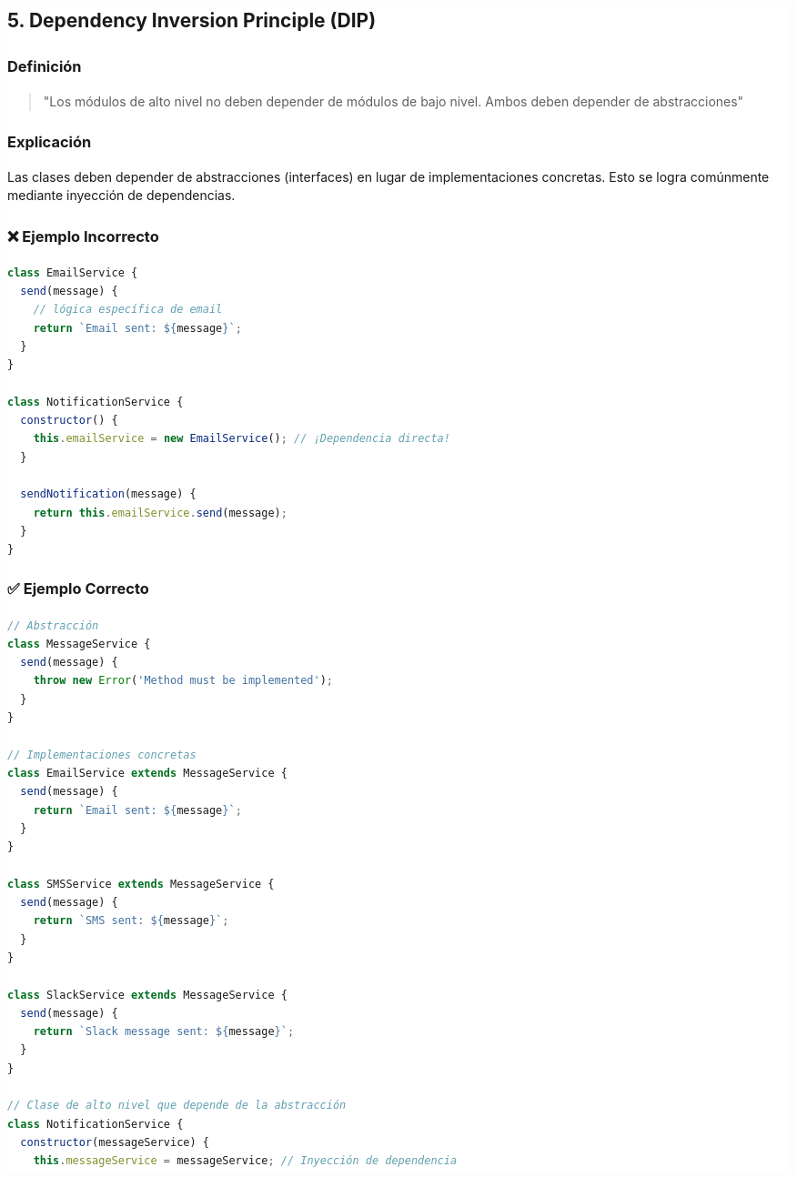 ## 5. Dependency Inversion Principle (DIP)

### Definición
> "Los módulos de alto nivel no deben depender de módulos de bajo nivel. Ambos deben depender de abstracciones"

### Explicación
Las clases deben depender de abstracciones (interfaces) en lugar de implementaciones concretas. Esto se logra comúnmente mediante inyección de dependencias.

### ❌ Ejemplo Incorrecto
```javascript
class EmailService {
  send(message) {
    // lógica específica de email
    return `Email sent: ${message}`;
  }
}

class NotificationService {
  constructor() {
    this.emailService = new EmailService(); // ¡Dependencia directa!
  }
  
  sendNotification(message) {
    return this.emailService.send(message);
  }
}
```

### ✅ Ejemplo Correcto
```javascript
// Abstracción
class MessageService {
  send(message) {
    throw new Error('Method must be implemented');
  }
}

// Implementaciones concretas
class EmailService extends MessageService {
  send(message) {
    return `Email sent: ${message}`;
  }
}

class SMSService extends MessageService {
  send(message) {
    return `SMS sent: ${message}`;
  }
}

class SlackService extends MessageService {
  send(message) {
    return `Slack message sent: ${message}`;
  }
}

// Clase de alto nivel que depende de la abstracción
class NotificationService {
  constructor(messageService) {
    this.messageService = messageService; // Inyección de dependencia
```